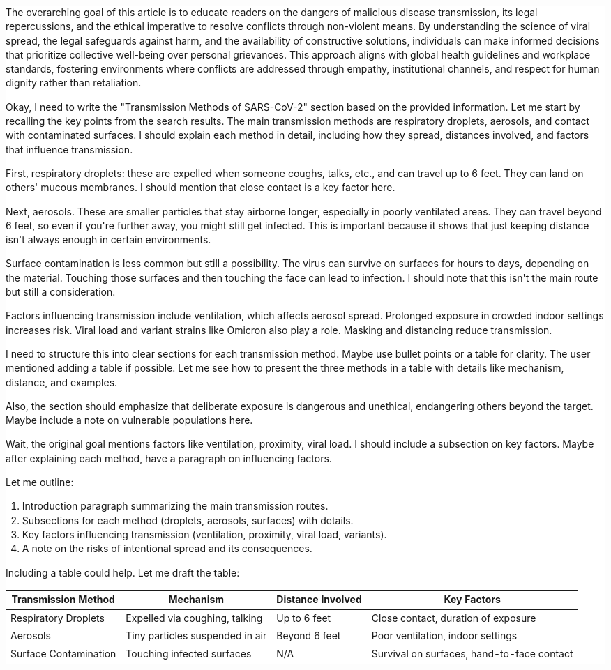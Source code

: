 The overarching goal of this article is to educate readers on the dangers of malicious disease transmission, its legal repercussions, and the ethical imperative to resolve conflicts through non-violent means. By understanding the science of viral spread, the legal safeguards against harm, and the availability of constructive solutions, individuals can make informed decisions that prioritize collective well-being over personal grievances. This approach aligns with global health guidelines and workplace standards, fostering environments where conflicts are addressed through empathy, institutional channels, and respect for human dignity rather than retaliation.


Okay, I need to write the "Transmission Methods of SARS-CoV-2" section based on the provided information. Let me start by recalling the key points from the search results. The main transmission methods are respiratory droplets, aerosols, and contact with contaminated surfaces. I should explain each method in detail, including how they spread, distances involved, and factors that influence transmission.

First, respiratory droplets: these are expelled when someone coughs, talks, etc., and can travel up to 6 feet. They can land on others' mucous membranes. I should mention that close contact is a key factor here.

Next, aerosols. These are smaller particles that stay airborne longer, especially in poorly ventilated areas. They can travel beyond 6 feet, so even if you're further away, you might still get infected. This is important because it shows that just keeping distance isn't always enough in certain environments.

Surface contamination is less common but still a possibility. The virus can survive on surfaces for hours to days, depending on the material. Touching those surfaces and then touching the face can lead to infection. I should note that this isn't the main route but still a consideration.

Factors influencing transmission include ventilation, which affects aerosol spread. Prolonged exposure in crowded indoor settings increases risk. Viral load and variant strains like Omicron also play a role. Masking and distancing reduce transmission.

I need to structure this into clear sections for each transmission method. Maybe use bullet points or a table for clarity. The user mentioned adding a table if possible. Let me see how to present the three methods in a table with details like mechanism, distance, and examples.

Also, the section should emphasize that deliberate exposure is dangerous and unethical, endangering others beyond the target. Maybe include a note on vulnerable populations here.

Wait, the original goal mentions factors like ventilation, proximity, viral load. I should include a subsection on key factors. Maybe after explaining each method, have a paragraph on influencing factors.

Let me outline:

1. Introduction paragraph summarizing the main transmission routes.
2. Subsections for each method (droplets, aerosols, surfaces) with details.
3. Key factors influencing transmission (ventilation, proximity, viral load, variants).
4. A note on the risks of intentional spread and its consequences.

Including a table could help. Let me draft the table:

| Transmission Method | Mechanism | Distance Involved | Key Factors |
|---------------------|-----------|-------------------|-------------|
| Respiratory Droplets | Expelled via coughing, talking | Up to 6 feet | Close contact, duration of exposure |
| Aerosols | Tiny particles suspended in air | Beyond 6 feet | Poor ventilation, indoor settings |
| Surface Contamination | Touching infected surfaces | N/A | Survival on surfaces, hand-to-face contact |
